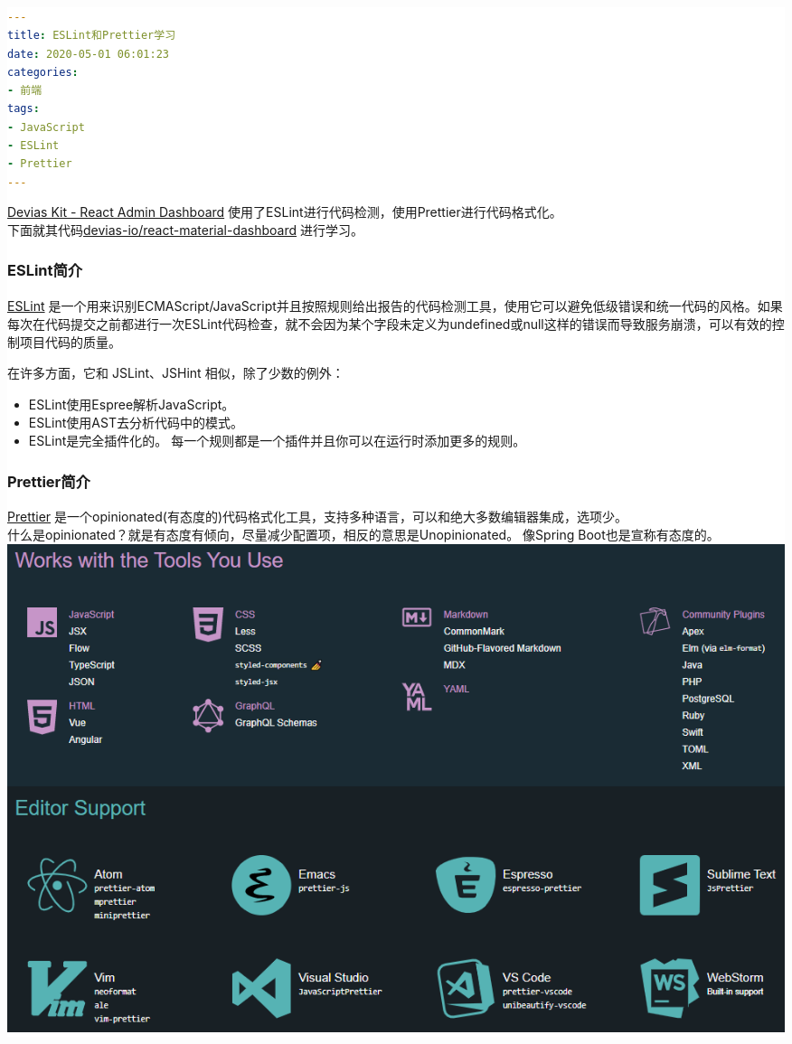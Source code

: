 ```yaml
---
title: ESLint和Prettier学习  
date: 2020-05-01 06:01:23
categories: 
- 前端
tags:
- JavaScript
- ESLint
- Prettier
---
```


[Devias Kit - React Admin Dashboard](https://material-ui.com/store/items/devias-kit/) 使用了ESLint进行代码检测，使用Prettier进行代码格式化。  
下面就其代码[devias-io/react-material-dashboard](https://github.com/devias-io/react-material-dashboard) 进行学习。  

### ESLint简介  

[ESLint](https://eslint.org/) 是一个用来识别ECMAScript/JavaScript并且按照规则给出报告的代码检测工具，使用它可以避免低级错误和统一代码的风格。如果每次在代码提交之前都进行一次ESLint代码检查，就不会因为某个字段未定义为undefined或null这样的错误而导致服务崩溃，可以有效的控制项目代码的质量。  

在许多方面，它和 JSLint、JSHint 相似，除了少数的例外：  

* ESLint使用Espree解析JavaScript。  
* ESLint使用AST去分析代码中的模式。  
* ESLint是完全插件化的。 每一个规则都是一个插件并且你可以在运行时添加更多的规则。  

### Prettier简介  

[Prettier](https://prettier.io/) 是一个opinionated(有态度的)代码格式化工具，支持多种语言，可以和绝大多数编辑器集成，选项少。  
什么是opinionated？就是有态度有倾向，尽量减少配置项，相反的意思是Unopinionated。 像Spring Boot也是宣称有态度的。  
![Prettier supportted languanges and editors](/images/2020/5/PrettierSupport.png)  
